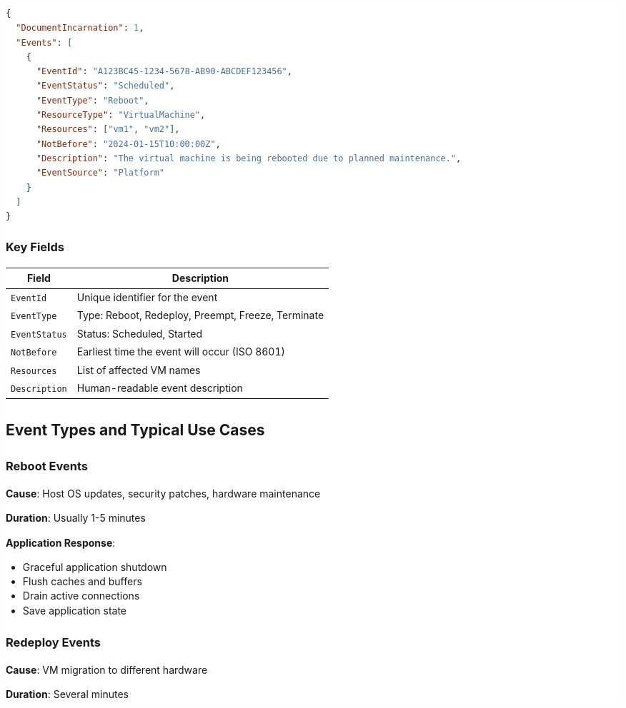 ```json
{
  "DocumentIncarnation": 1,
  "Events": [
    {
      "EventId": "A123BC45-1234-5678-AB90-ABCDEF123456",
      "EventStatus": "Scheduled", 
      "EventType": "Reboot",
      "ResourceType": "VirtualMachine",
      "Resources": ["vm1", "vm2"],
      "NotBefore": "2024-01-15T10:00:00Z",
      "Description": "The virtual machine is being rebooted due to planned maintenance.",
      "EventSource": "Platform"
    }
  ]
}
```

### Key Fields

| Field | Description |
|-------|-------------|
| `EventId` | Unique identifier for the event |
| `EventType` | Type: Reboot, Redeploy, Preempt, Freeze, Terminate |
| `EventStatus` | Status: Scheduled, Started |
| `NotBefore` | Earliest time the event will occur (ISO 8601) |
| `Resources` | List of affected VM names |
| `Description` | Human-readable event description |

## Event Types and Typical Use Cases

### Reboot Events

**Cause**: Host OS updates, security patches, hardware maintenance

**Duration**: Usually 1-5 minutes

**Application Response**:

- Graceful application shutdown
- Flush caches and buffers
- Drain active connections
- Save application state

### Redeploy Events  

**Cause**: VM migration to different hardware

**Duration**: Several minutes

